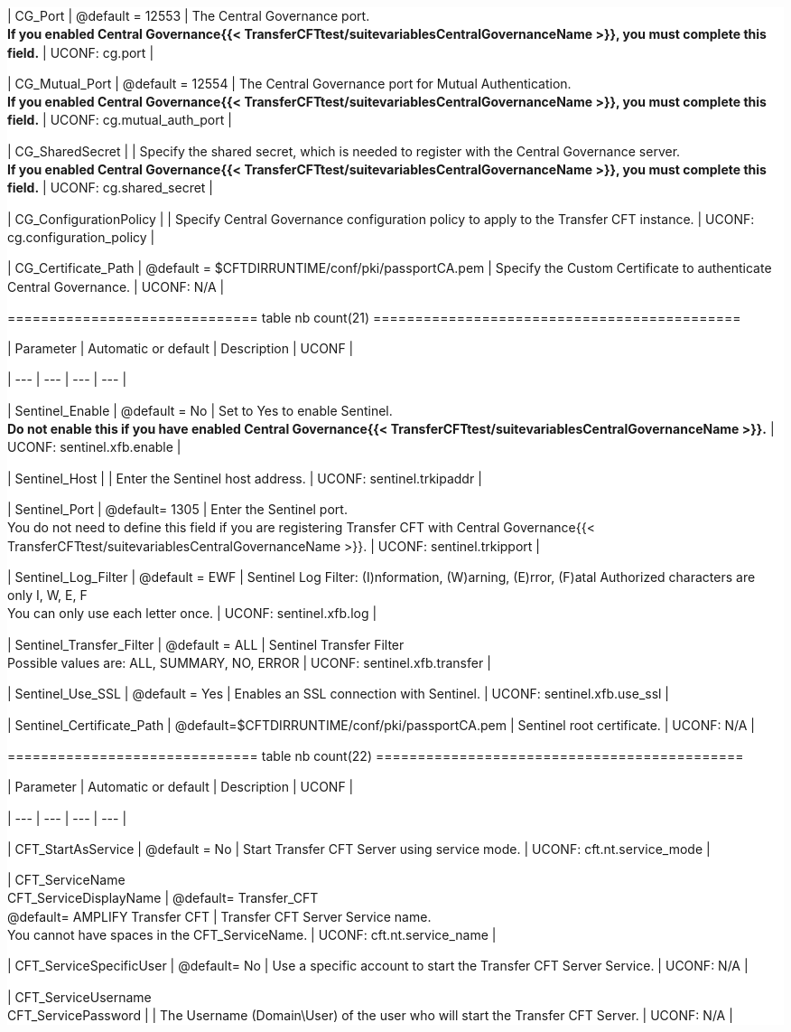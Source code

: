 | CG_Port | @default = 12553  | The Central Governance port.<br/> **If you enabled Central Governance{{&lt; TransferCFTtest/suitevariablesCentralGovernanceName &gt;}}, you must complete this field.** | UCONF: cg.port  |

| CG_Mutual_Port  | @default = 12554  | The Central Governance port for Mutual Authentication.<br/> **If you enabled Central Governance{{&lt; TransferCFTtest/suitevariablesCentralGovernanceName &gt;}}, you must complete this field.** | UCONF: cg.mutual_auth_port  |

| CG_SharedSecret  |   | Specify the shared secret, which is needed to register with the Central Governance server.<br/> **If you enabled Central Governance{{&lt; TransferCFTtest/suitevariablesCentralGovernanceName &gt;}}, you must complete this field.** | UCONF: cg.shared_secret  |

| CG_ConfigurationPolicy  |   | Specify Central Governance configuration policy to apply to the Transfer CFT instance.  | UCONF: cg.configuration_policy  |

| CG_Certificate_Path  | @default = $CFTDIRRUNTIME/conf/pki/passportCA.pem  | Specify the Custom Certificate to authenticate Central Governance.  | UCONF: N/A  |




============================== table nb count(21) ============================================



| Parameter  | Automatic or default  | Description  | UCONF  |

| --- | --- | --- | --- |

| Sentinel_Enable  | @default = No  | Set to Yes to enable Sentinel.<br/> **Do not enable this if you have enabled Central Governance{{&lt; TransferCFTtest/suitevariablesCentralGovernanceName &gt;}}.** | UCONF: sentinel.xfb.enable  |

| Sentinel_Host  |   | Enter the Sentinel host address.  | UCONF: sentinel.trkipaddr  |

| Sentinel_Port  | @default= 1305  | Enter the Sentinel port.<br/> You do not need to define this field if you are registering Transfer CFT with Central Governance{{&lt; TransferCFTtest/suitevariablesCentralGovernanceName &gt;}}. | UCONF: sentinel.trkipport  |

| Sentinel_Log_Filter  | @default = EWF  | Sentinel Log Filter: (I)nformation, (W)arning, (E)rror, (F)atal Authorized characters are only I, W, E, F<br/> You can only use each letter once. | UCONF: sentinel.xfb.log  |

| Sentinel_Transfer_Filter  | @default = ALL  | Sentinel Transfer Filter<br/> Possible values are: ALL, SUMMARY, NO, ERROR | UCONF: sentinel.xfb.transfer  |

| Sentinel_Use_SSL  | @default = Yes  | Enables an SSL connection with Sentinel.  | UCONF: sentinel.xfb.use_ssl  |

| Sentinel_Certificate_Path  | @default=$CFTDIRRUNTIME/conf/pki/passportCA.pem  | Sentinel root certificate.  | UCONF: N/A  |




============================== table nb count(22) ============================================



| Parameter  | Automatic or default  | Description  | UCONF  |

| --- | --- | --- | --- |

| CFT_StartAsService  | @default = No  | Start Transfer CFT Server using service mode.  | UCONF: cft.nt.service_mode  |

| CFT_ServiceName<br/> CFT_ServiceDisplayName | @default= Transfer_CFT<br/> @default= AMPLIFY Transfer CFT | Transfer CFT Server Service name.<br/> You cannot have spaces in the CFT_ServiceName. |  UCONF: cft.nt.service_name  |

| CFT_ServiceSpecificUser  | @default= No  | Use a specific account to start the Transfer CFT Server Service.  | UCONF: N/A  |

| CFT_ServiceUsername<br/> CFT_ServicePassword |   | The Username (Domain\User) of the user who will start the Transfer CFT Server.  | UCONF: N/A  |
